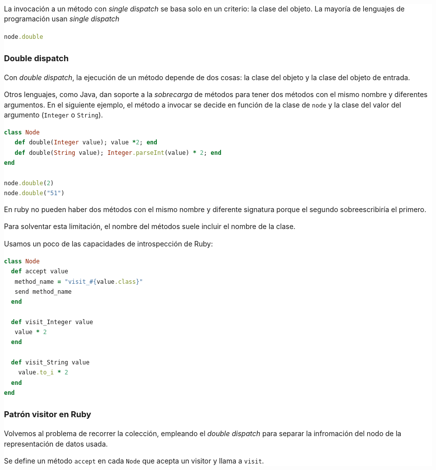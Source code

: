 La invocación a un método con _single dispatch_ se basa solo en un criterio: la clase del objeto. La mayoría de lenguajes de programación usan _single dispatch_

```ruby
node.double
```

### Double dispatch

Con _double dispatch_, la ejecución de un método depende de dos cosas: la clase del objeto y la clase del objeto de entrada.

Otros lenguajes, como Java, dan soporte a la _sobrecarga_ de métodos para tener dos métodos con el mismo nombre y diferentes argumentos. En el siguiente ejemplo, el método a invocar se decide en función de la clase de `node` y la clase del valor del argumento (`Integer` o `String`).

```ruby
class Node
   def double(Integer value); value *2; end
   def double(String value); Integer.parseInt(value) * 2; end
end

node.double(2)
node.double("51")
```

En ruby no pueden haber dos métodos con el mismo nombre y diferente signatura porque el segundo sobreescribiría el primero.

Para solventar esta limitación, el nombre del métodos suele incluir el nombre de la clase.

Usamos un poco de las capacidades de introspección de Ruby:

```ruby
class Node
  def accept value
   method_name = "visit_#{value.class}"
   send method_name
  end

  def visit_Integer value
   value * 2
  end

  def visit_String value
    value.to_i * 2
  end
end
```

### Patrón visitor en Ruby

Volvemos al problema de recorrer la colección, empleando el _double dispatch_ para separar la infromación del nodo de la representación de datos usada.

Se define un método `accept` en cada `Node` que acepta un visitor y llama a `visit`.
